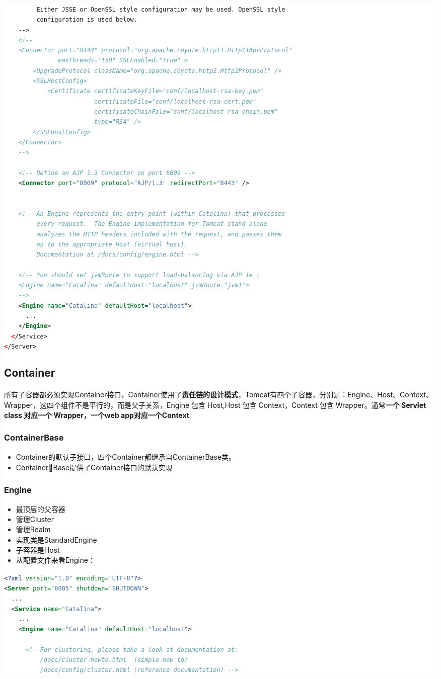 ```xml
         Either JSSE or OpenSSL style configuration may be used. OpenSSL style
         configuration is used below.
    -->
    <!--
    <Connector port="8443" protocol="org.apache.coyote.http11.Http11AprProtocol"
               maxThreads="150" SSLEnabled="true" >
        <UpgradeProtocol className="org.apache.coyote.http2.Http2Protocol" />
        <SSLHostConfig>
            <Certificate certificateKeyFile="conf/localhost-rsa-key.pem"
                         certificateFile="conf/localhost-rsa-cert.pem"
                         certificateChainFile="conf/localhost-rsa-chain.pem"
                         type="RSA" />
        </SSLHostConfig>
    </Connector>
    -->

    <!-- Define an AJP 1.3 Connector on port 8009 -->
    <Connector port="8009" protocol="AJP/1.3" redirectPort="8443" />


    <!-- An Engine represents the entry point (within Catalina) that processes
         every request.  The Engine implementation for Tomcat stand alone
         analyzes the HTTP headers included with the request, and passes them
         on to the appropriate Host (virtual host).
         Documentation at /docs/config/engine.html -->

    <!-- You should set jvmRoute to support load-balancing via AJP ie :
    <Engine name="Catalina" defaultHost="localhost" jvmRoute="jvm1">
    -->
    <Engine name="Catalina" defaultHost="localhost">
      ...
    </Engine>
  </Service>
</Server>
```
## Container
所有子容器都必须实现Container接口，Container使用了**责任链的设计模式**，Tomcat有四个子容器，分别是：Engine、Host、Context、Wrapper，这四个组件不是平行的，而是父子关系，Engine 包含 Host,Host 包含 Context，Context 包含 Wrapper。通常**一个 Servlet class 对应一个 Wrapper，一个web app对应一个Context**

### ContainerBase
* Container的默认子接口，四个Container都继承自ContainerBase类。
* ContainerBase提供了Container接口的默认实现

### Engine
* 最顶层的父容器
* 管理Cluster
* 管理Realm
* 实现类是StandardEngine
* 子容器是Host
* 从配置文件来看Engine：
```xml
<?xml version="1.0" encoding="UTF-8"?>
<Server port="8005" shutdown="SHUTDOWN">
  ...
  <Service name="Catalina">
    ...
    <Engine name="Catalina" defaultHost="localhost">

      <!--For clustering, please take a look at documentation at:
          /docs/cluster-howto.html  (simple how to)
          /docs/config/cluster.html (reference documentation) -->
```